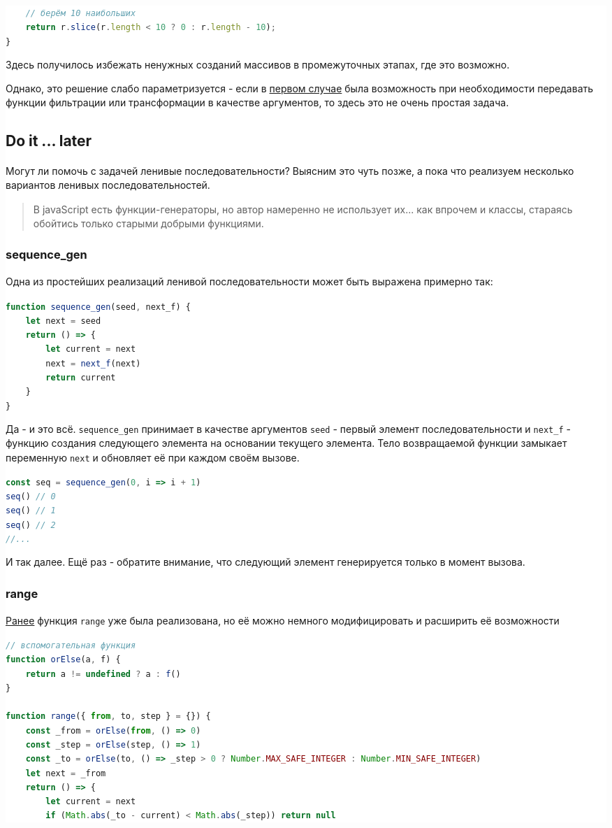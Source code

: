 ```js
    // берём 10 наибольших
    return r.slice(r.length < 10 ? 0 : r.length - 10);
}
```

Здесь получилось избежать ненужных созданий массивов в промежуточных этапах, где это возможно.

Однако, это решение слабо параметризуется - если в [первом случае](#chaining) была возможность при необходимости передавать функции фильтрации или трансформации в качестве аргументов, то здесь это не очень простая задача.

## Do it ... later

Могут ли помочь с задачей ленивые последовательности? Выясним это чуть позже, а пока что реализуем несколько вариантов ленивых последовательностей.

> В javaScript есть функции-генераторы, но автор намеренно не использует их... как впрочем и классы, стараясь обойтись только старыми добрыми функциями.

### sequence_gen
Одна из простейших реализаций ленивой последовательности может быть выражена примерно так:
```js
function sequence_gen(seed, next_f) {
    let next = seed
    return () => {
        let current = next
        next = next_f(next)
        return current
    } 
}
```

Да - и это всё. `sequence_gen` принимает в качестве аргументов `seed` - первый элемент последовательности и `next_f` - функцию создания следующего элемента на основании текущего элемента. Тело возвращаемой функции замыкает переменную `next` и обновляет её при каждом своём вызове.

```js
const seq = sequence_gen(0, i => i + 1)
seq() // 0
seq() // 1
seq() // 2
//...
```

И так далее. Ещё раз - обратите внимание, что следующий элемент генерируется только в момент вызова.

### range

[Ранее](https://vial0ft.github.io/marginal-notes/notes/about_fp/fp-ii.html#%D0%B3%D0%B5%D0%BD%D0%B5%D1%80%D0%B0%D1%82%D0%BE%D1%80%D1%8B-%D0%B0%D0%BA%D0%B0-lazy-sequence) функция `range` уже была реализована, но её можно немного модифицировать и расширить её возможности
```js
// вспомогательная функция
function orElse(a, f) {
    return a != undefined ? a : f()
}

function range({ from, to, step } = {}) {
    const _from = orElse(from, () => 0)
    const _step = orElse(step, () => 1)
    const _to = orElse(to, () => _step > 0 ? Number.MAX_SAFE_INTEGER : Number.MIN_SAFE_INTEGER)
    let next = _from
    return () => {
        let current = next
        if (Math.abs(_to - current) < Math.abs(_step)) return null
```